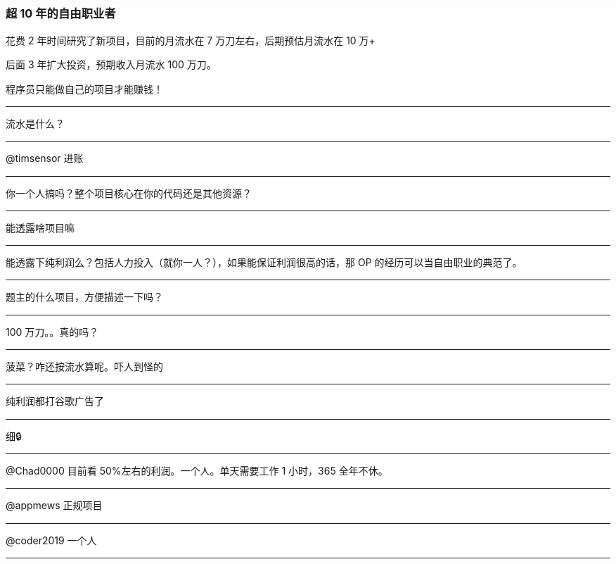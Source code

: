 ### 超 10 年的自由职业者

花费 2 年时间研究了新项目，目前的月流水在 7 万刀左右，后期预估月流水在 10 万+

后面 3 年扩大投资，预期收入月流水 100 万刀。

程序员只能做自己的项目才能赚钱！

---------------------------------------------------

流水是什么？

---------------------------------------------------

@timsensor 进账

---------------------------------------------------

你一个人搞吗？整个项目核心在你的代码还是其他资源？

---------------------------------------------------

能透露啥项目嘛

---------------------------------------------------

能透露下纯利润么？包括人力投入（就你一人？），如果能保证利润很高的话，那 OP 的经历可以当自由职业的典范了。

---------------------------------------------------

题主的什么项目，方便描述一下吗？

---------------------------------------------------

100 万刀。。真的吗？

---------------------------------------------------

菠菜？咋还按流水算呢。吓人到怪的

---------------------------------------------------

纯利润都打谷歌广告了

---------------------------------------------------

细🔒

---------------------------------------------------

@Chad0000 目前看 50%左右的利润。一个人。单天需要工作 1 小时，365 全年不休。

---------------------------------------------------

@appmews 正规项目

---------------------------------------------------

@coder2019 一个人

---------------------------------------------------
